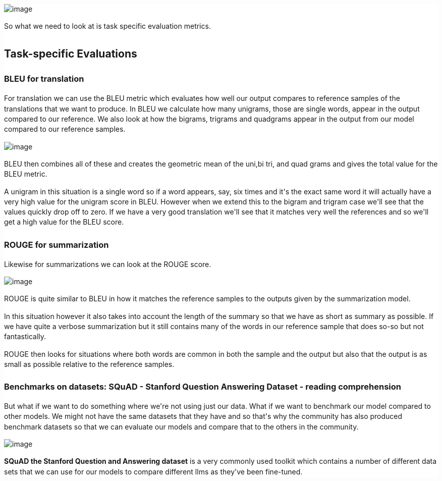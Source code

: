![image](https://github.com/vivekprm/LLM-application-production/assets/2403660/14266b25-fdab-40d8-9ffd-a88a33bc1486)

So what we need to look at is task specific evaluation metrics.

## Task-specific Evaluations
### BLEU for translation
For translation we can use the BLEU metric which evaluates how well our output compares to reference samples of the translations that we want to produce.
In BLEU we calculate how many unigrams, those are single words, appear in the output compared to our reference. We also look at how the bigrams, trigrams and quadgrams appear in the output from our model compared to our reference samples.

![image](https://github.com/vivekprm/LLM-application-production/assets/2403660/c8ec0de8-68c3-4a0a-a20b-987e736ab95a)

BLEU then combines all of these and creates the geometric mean of the uni,bi tri, and quad grams and gives the total value for the BLEU metric.

A unigram in this situation is a single word so if a word appears, say, six times and it's the exact same word it will actually have a very high value for the unigram score in BLEU. However when we extend this to the bigram and trigram case we'll see that the values quickly drop off to zero. If we have a very good translation we'll see that it matches very well the references and so we'll get a high value for the BLEU score.

### ROUGE for summarization
Likewise for summarizations we can look at the ROUGE score.

![image](https://github.com/vivekprm/LLM-application-production/assets/2403660/9a2bf7d5-fed8-4bd3-b21d-2cefdd905bd0)

ROUGE is quite similar to BLEU in how it matches the reference samples to the outputs given by the summarization model.

In this situation however it also takes into account the length of the summary so that we have as short as summary as possible. If we have quite a verbose summarization but it still contains many of the words in our reference sample that does so-so but not fantastically.

ROUGE then looks for situations where both words are common in both the sample and the output but also that the output is as small as possible relative to the
reference samples. 

### Benchmarks on datasets: SQuAD - Stanford Question Answering Dataset - reading comprehension
But what if we want to do something where we're not using just our data. What if we want to benchmark our model compared to other models. We might not have the same datasets that they have and so that's why the community has also produced benchmark datasets so that we can evaluate our models and compare that to
the others in the community.

![image](https://github.com/vivekprm/LLM-application-production/assets/2403660/0c54aae3-847a-45b3-b8cd-d007af0a5afa)

**SQuAD the Stanford Question and Answering dataset** is a very commonly used toolkit which contains a number of different data sets that we can use for our models to compare different llms as they've been fine-tuned.
